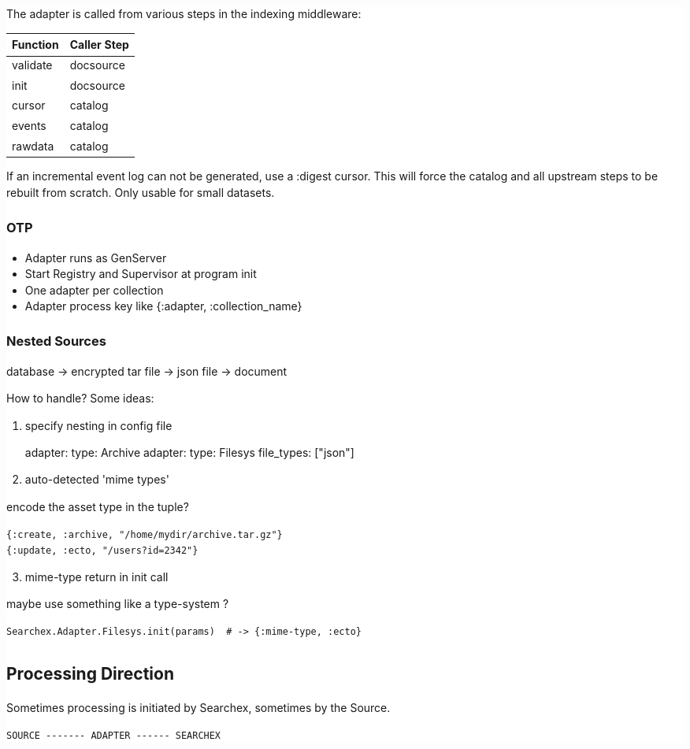 The adapter is called from various steps in the indexing middleware:

| Function | Caller Step |
|----------|-------------|
| validate | docsource   |
| init     | docsource   |
| cursor   | catalog     |
| events   | catalog     |
| rawdata  | catalog     |

If an incremental event log can not be generated, use a :digest cursor.  This
will force the catalog and all upstream steps to be rebuilt from scratch.  Only
usable for small datasets.

### OTP

- Adapter runs as GenServer
- Start Registry and Supervisor at program init
- One adapter per collection
- Adapter process key like {:adapter, :collection_name}

### Nested Sources

database -> encrypted tar file -> json file -> document

How to handle?  Some ideas:

1. specify nesting in config file

    adapter:
      type: Archive
      adapter: 
        type: Filesys
        file_types: ["json"]

2. auto-detected 'mime types'

encode the asset type in the tuple?

    {:create, :archive, "/home/mydir/archive.tar.gz"}
    {:update, :ecto, "/users?id=2342"}

3. mime-type return in init call

maybe use something like a type-system ?

    Searchex.Adapter.Filesys.init(params)  # -> {:mime-type, :ecto}

## Processing Direction

Sometimes processing is initiated by Searchex, sometimes by the Source.

    SOURCE ------- ADAPTER ------ SEARCHEX
